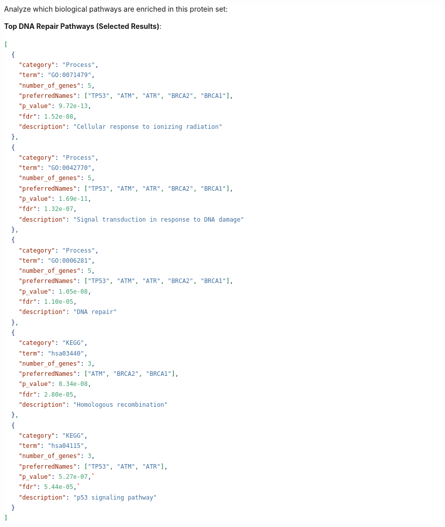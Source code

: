 Analyze which biological pathways are enriched in this protein set:

**Top DNA Repair Pathways (Selected Results)**:

```json
[
  {
    "category": "Process",
    "term": "GO:0071479",
    "number_of_genes": 5,
    "preferredNames": ["TP53", "ATM", "ATR", "BRCA2", "BRCA1"],
    "p_value": 9.72e-13,
    "fdr": 1.52e-08,
    "description": "Cellular response to ionizing radiation"
  },
  {
    "category": "Process",
    "term": "GO:0042770",
    "number_of_genes": 5,
    "preferredNames": ["TP53", "ATM", "ATR", "BRCA2", "BRCA1"],
    "p_value": 1.69e-11,
    "fdr": 1.32e-07,
    "description": "Signal transduction in response to DNA damage"
  },
  {
    "category": "Process",
    "term": "GO:0006281",
    "number_of_genes": 5,
    "preferredNames": ["TP53", "ATM", "ATR", "BRCA2", "BRCA1"],
    "p_value": 1.05e-08,
    "fdr": 1.10e-05,
    "description": "DNA repair"
  },
  {
    "category": "KEGG",
    "term": "hsa03440",
    "number_of_genes": 3,
    "preferredNames": ["ATM", "BRCA2", "BRCA1"],
    "p_value": 8.34e-08,
    "fdr": 2.80e-05,
    "description": "Homologous recombination"
  },
  {
    "category": "KEGG",
    "term": "hsa04115",
    "number_of_genes": 3,
    "preferredNames": ["TP53", "ATM", "ATR"],
    "p_value": 5.27e-07,`
    "fdr": 5.44e-05,`
    "description": "p53 signaling pathway"
  }
]
```
